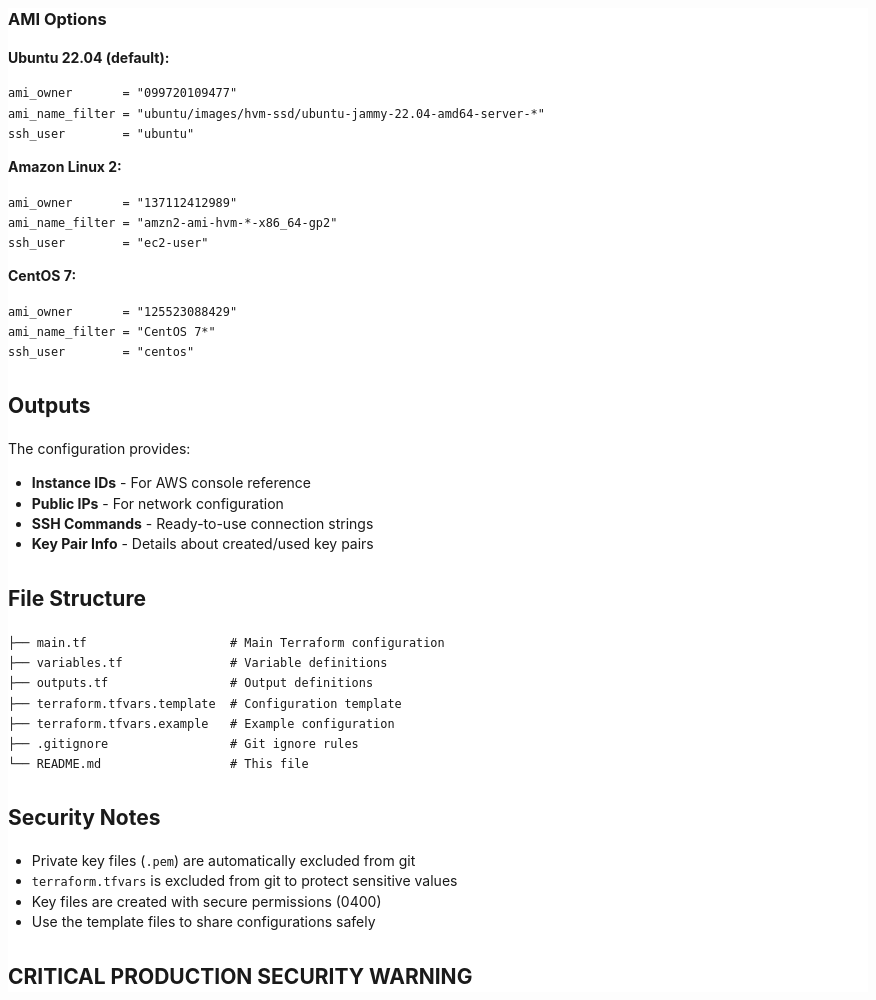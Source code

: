 ### AMI Options

**Ubuntu 22.04 (default):**
```hcl
ami_owner       = "099720109477"
ami_name_filter = "ubuntu/images/hvm-ssd/ubuntu-jammy-22.04-amd64-server-*"
ssh_user        = "ubuntu"
```

**Amazon Linux 2:**
```hcl
ami_owner       = "137112412989"
ami_name_filter = "amzn2-ami-hvm-*-x86_64-gp2"
ssh_user        = "ec2-user"
```

**CentOS 7:**
```hcl
ami_owner       = "125523088429"
ami_name_filter = "CentOS 7*"
ssh_user        = "centos"
```

## Outputs

The configuration provides:
- **Instance IDs** - For AWS console reference
- **Public IPs** - For network configuration
- **SSH Commands** - Ready-to-use connection strings
- **Key Pair Info** - Details about created/used key pairs

## File Structure

```
├── main.tf                    # Main Terraform configuration
├── variables.tf               # Variable definitions
├── outputs.tf                 # Output definitions
├── terraform.tfvars.template  # Configuration template
├── terraform.tfvars.example   # Example configuration
├── .gitignore                 # Git ignore rules
└── README.md                  # This file
```

## Security Notes

- Private key files (`.pem`) are automatically excluded from git
- `terraform.tfvars` is excluded from git to protect sensitive values
- Key files are created with secure permissions (0400)
- Use the template files to share configurations safely

## CRITICAL PRODUCTION SECURITY WARNING
